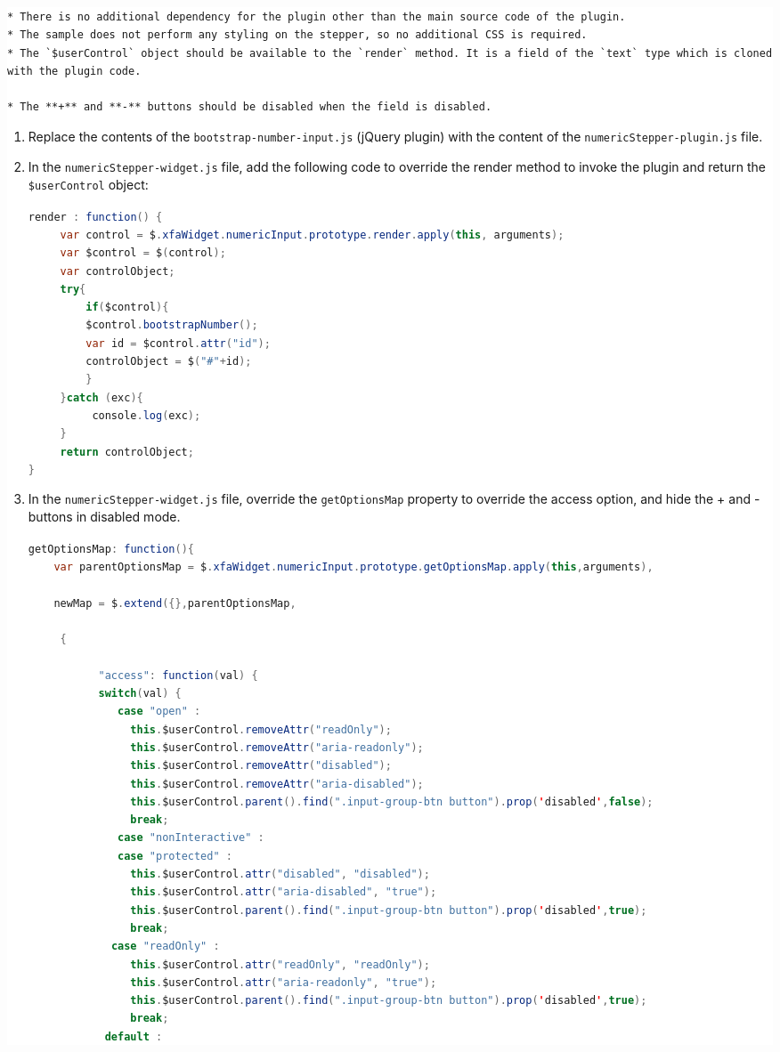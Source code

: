     * There is no additional dependency for the plugin other than the main source code of the plugin.
    * The sample does not perform any styling on the stepper, so no additional CSS is required.
    * The `$userControl` object should be available to the `render` method. It is a field of the `text` type which is cloned with the plugin code.
    
    * The **+** and **-** buttons should be disabled when the field is disabled.

1. Replace the contents of the `bootstrap-number-input.js` (jQuery plugin) with the content of the `numericStepper-plugin.js` file.
1. In the `numericStepper-widget.js` file, add the following code to override the render method to invoke the plugin and return the `$userControl` object:

   ```java
   render : function() {
        var control = $.xfaWidget.numericInput.prototype.render.apply(this, arguments);
        var $control = $(control);
        var controlObject;
        try{
            if($control){
            $control.bootstrapNumber();
            var id = $control.attr("id");
            controlObject = $("#"+id);
            }
        }catch (exc){
             console.log(exc);
        }
        return controlObject;
   }
   ```

1. In the `numericStepper-widget.js` file, override the `getOptionsMap` property to override the access option, and hide the + and - buttons in disabled mode.

   ```java
   getOptionsMap: function(){
       var parentOptionsMap = $.xfaWidget.numericInput.prototype.getOptionsMap.apply(this,arguments),
   
       newMap = $.extend({},parentOptionsMap,
   
        {
   
              "access": function(val) {
              switch(val) {
                 case "open" :
                   this.$userControl.removeAttr("readOnly");
                   this.$userControl.removeAttr("aria-readonly");
                   this.$userControl.removeAttr("disabled");
                   this.$userControl.removeAttr("aria-disabled");
                   this.$userControl.parent().find(".input-group-btn button").prop('disabled',false);
                   break;
                 case "nonInteractive" :
                 case "protected" :
                   this.$userControl.attr("disabled", "disabled");
                   this.$userControl.attr("aria-disabled", "true");
                   this.$userControl.parent().find(".input-group-btn button").prop('disabled',true);
                   break;
                case "readOnly" :
                   this.$userControl.attr("readOnly", "readOnly");
                   this.$userControl.attr("aria-readonly", "true");
                   this.$userControl.parent().find(".input-group-btn button").prop('disabled',true);
                   break;
               default :
   ```